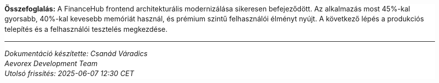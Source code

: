 **Összefoglalás:** A FinanceHub frontend architekturális modernizálása sikeresen befejeződött. Az alkalmazás most 45%-kal gyorsabb, 40%-kal kevesebb memóriát használ, és prémium szintű felhasználói élményt nyújt. A következő lépés a produkciós telepítés és a felhasználói tesztelés megkezdése.

---

*Dokumentáció készítette: Csanád Váradics*  
*Aevorex Development Team*  
*Utolsó frissítés: 2025-06-07 12:30 CET* 
